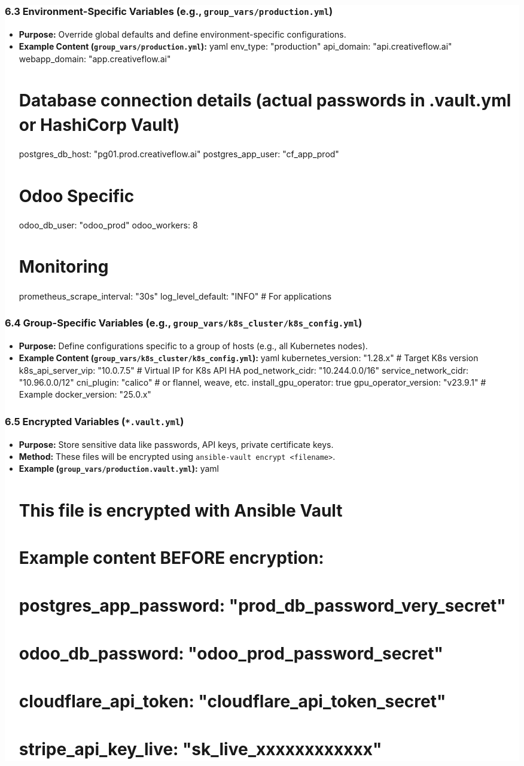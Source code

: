 
### 6.3 Environment-Specific Variables (e.g., `group_vars/production.yml`)
*   **Purpose:** Override global defaults and define environment-specific configurations.
*   **Example Content (`group_vars/production.yml`):**
    yaml
    env_type: "production"
    api_domain: "api.creativeflow.ai"
    webapp_domain: "app.creativeflow.ai"
    # Database connection details (actual passwords in .vault.yml or HashiCorp Vault)
    postgres_db_host: "pg01.prod.creativeflow.ai"
    postgres_app_user: "cf_app_prod"
    # Odoo Specific
    odoo_db_user: "odoo_prod"
    odoo_workers: 8 
    # Monitoring
    prometheus_scrape_interval: "30s"
    log_level_default: "INFO" # For applications
    

### 6.4 Group-Specific Variables (e.g., `group_vars/k8s_cluster/k8s_config.yml`)
*   **Purpose:** Define configurations specific to a group of hosts (e.g., all Kubernetes nodes).
*   **Example Content (`group_vars/k8s_cluster/k8s_config.yml`):**
    yaml
    kubernetes_version: "1.28.x" # Target K8s version
    k8s_api_server_vip: "10.0.7.5" # Virtual IP for K8s API HA
    pod_network_cidr: "10.244.0.0/16"
    service_network_cidr: "10.96.0.0/12"
    cni_plugin: "calico" # or flannel, weave, etc.
    install_gpu_operator: true
    gpu_operator_version: "v23.9.1" # Example
    docker_version: "25.0.x"
    

### 6.5 Encrypted Variables (`*.vault.yml`)
*   **Purpose:** Store sensitive data like passwords, API keys, private certificate keys.
*   **Method:** These files will be encrypted using `ansible-vault encrypt <filename>`.
*   **Example (`group_vars/production.vault.yml`):**
    yaml
    # This file is encrypted with Ansible Vault
    # Example content BEFORE encryption:
    # postgres_app_password: "prod_db_password_very_secret"
    # odoo_db_password: "odoo_prod_password_secret"
    # cloudflare_api_token: "cloudflare_api_token_secret"
    # stripe_api_key_live: "sk_live_xxxxxxxxxxxx"
    
